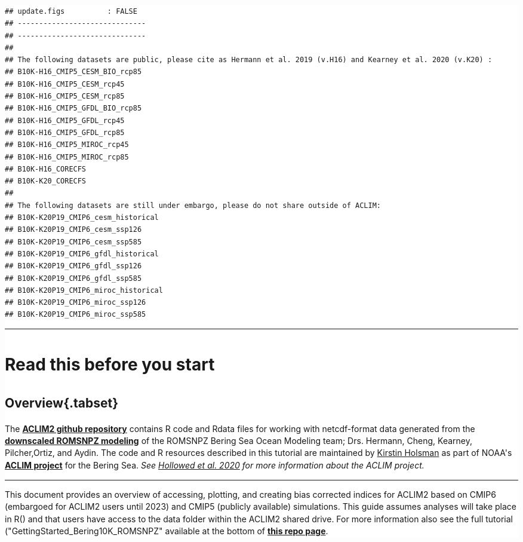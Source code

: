 ```
## update.figs          : FALSE 
## ------------------------------
## ------------------------------
## 
## The following datasets are public, please cite as Hermann et al. 2019 (v.H16) and Kearney et al. 2020 (v.K20) :
## B10K-H16_CMIP5_CESM_BIO_rcp85 
## B10K-H16_CMIP5_CESM_rcp45 
## B10K-H16_CMIP5_CESM_rcp85 
## B10K-H16_CMIP5_GFDL_BIO_rcp85 
## B10K-H16_CMIP5_GFDL_rcp45 
## B10K-H16_CMIP5_GFDL_rcp85 
## B10K-H16_CMIP5_MIROC_rcp45 
## B10K-H16_CMIP5_MIROC_rcp85 
## B10K-H16_CORECFS 
## B10K-K20_CORECFS 
## 
## The following datasets are still under embargo, please do not share outside of ACLIM:
## B10K-K20P19_CMIP6_cesm_historical 
## B10K-K20P19_CMIP6_cesm_ssp126 
## B10K-K20P19_CMIP6_cesm_ssp585 
## B10K-K20P19_CMIP6_gfdl_historical 
## B10K-K20P19_CMIP6_gfdl_ssp126 
## B10K-K20P19_CMIP6_gfdl_ssp585 
## B10K-K20P19_CMIP6_miroc_historical 
## B10K-K20P19_CMIP6_miroc_ssp126 
## B10K-K20P19_CMIP6_miroc_ssp585
```

---



# Read this before you start

## Overview{.tabset}

The [**ACLIM2 github repository**](https://github.com/kholsman/ACLIM2) contains R code and Rdata files for working with netcdf-format data generated from the [**downscaled ROMSNPZ modeling**](https://beringnpz.github.io/roms-bering-sea) of the ROMSNPZ Bering Sea Ocean Modeling team; Drs. Hermann, Cheng, Kearney, Pilcher,Ortiz, and Aydin. The code and R resources described in this tutorial are maintained by [Kirstin Holsman](mailto:kirstin.holsman@noaa.gov) as part of NOAA's [**ACLIM project**](https://www.fisheries.noaa.gov/alaska/ecosystems/alaska-climate-integrated-modeling-project) for the Bering Sea. *See [Hollowed et al. 2020](https://www.frontiersin.org/articles/10.3389/fmars.2019.00775/full) for more information about the ACLIM project.*

---

This document provides an overview of accessing, plotting, and creating bias corrected indices for ACLIM2 based on CMIP6 (embargoed for ACLIM2 users until 2023) and CMIP5 (publicly available) simulations. This guide assumes analyses will take place in R() and that users have access to the data folder within the ACLIM2 shared drive. For more information also see the full tutorial ("GettingStarted_Bering10K_ROMSNPZ" available at the bottom of [**this repo page**](https://github.com/kholsman/ACLIM2).
